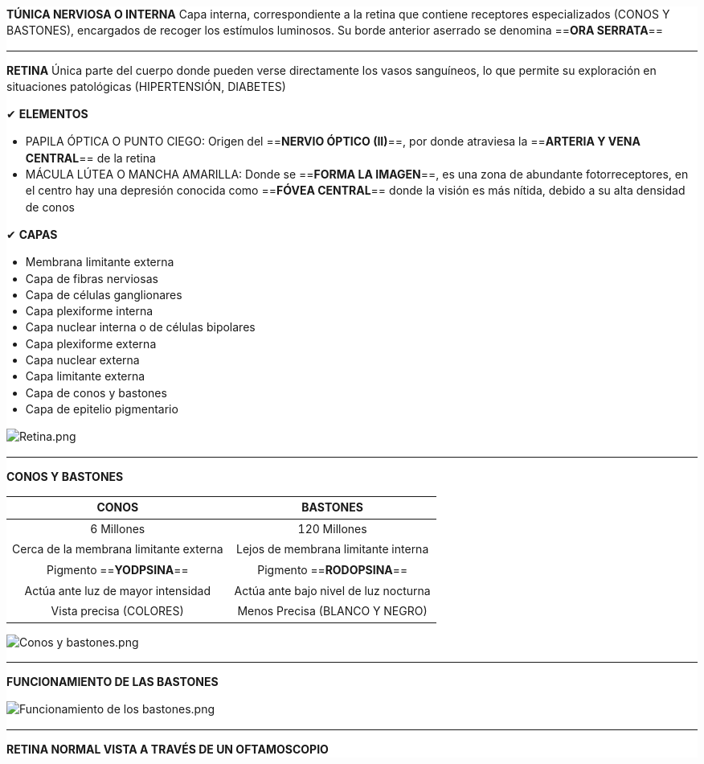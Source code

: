**TÚNICA NERVIOSA O INTERNA**
Capa interna, correspondiente a la retina que contiene receptores especializados (CONOS Y BASTONES), encargados de recoger los estímulos luminosos.
Su borde anterior aserrado se denomina ==**ORA SERRATA**==

---
**RETINA**
Única parte del cuerpo donde pueden verse directamente los vasos sanguíneos, lo que permite su exploración en situaciones patológicas (HIPERTENSIÓN, DIABETES)

✔ **ELEMENTOS**
- PAPILA ÓPTICA O PUNTO CIEGO: Origen del ==**NERVIO ÓPTICO (II)**==, por donde atraviesa la ==**ARTERIA Y VENA CENTRAL**== de la retina
- MÁCULA LÚTEA O MANCHA AMARILLA: Donde se ==**FORMA LA IMAGEN**==, es una zona de abundante fotorreceptores, en el centro hay una depresión conocida como ==**FÓVEA CENTRAL**== donde la visión es más nítida, debido a su alta densidad de conos

✔ **CAPAS**
- Membrana limitante externa
- Capa de fibras nerviosas
- Capa de células ganglionares
- Capa plexiforme interna
- Capa nuclear interna o de células bipolares
- Capa plexiforme externa
- Capa nuclear externa
- Capa limitante externa
- Capa de conos y bastones
- Capa de epitelio pigmentario

![Retina.png](/img/user/1.%20ELEMENTOS%20GR%C3%81FICOS/Retina.png)

---
**CONOS Y BASTONES**

|                 CONOS                  |               BASTONES                |
|:--------------------------------------:|:-------------------------------------:|
|               6 Millones               |             120 Millones              |
| Cerca de la membrana limitante externa |  Lejos de membrana limitante interna  |
|       Pigmento ==**YODPSINA**==        |      Pigmento ==**RODOPSINA**==       |
|   Actúa ante luz de mayor intensidad   | Actúa ante bajo nivel de luz nocturna |
|        Vista precisa (COLORES)         |    Menos Precisa (BLANCO Y NEGRO)     |

![Conos y bastones.png](/img/user/1.%20ELEMENTOS%20GR%C3%81FICOS/Conos%20y%20bastones.png)

---
**FUNCIONAMIENTO DE LAS BASTONES**

![Funcionamiento de los bastones.png](/img/user/1.%20ELEMENTOS%20GR%C3%81FICOS/Funcionamiento%20de%20los%20bastones.png)

---
**RETINA NORMAL VISTA A TRAVÉS DE UN OFTAMOSCOPIO**
